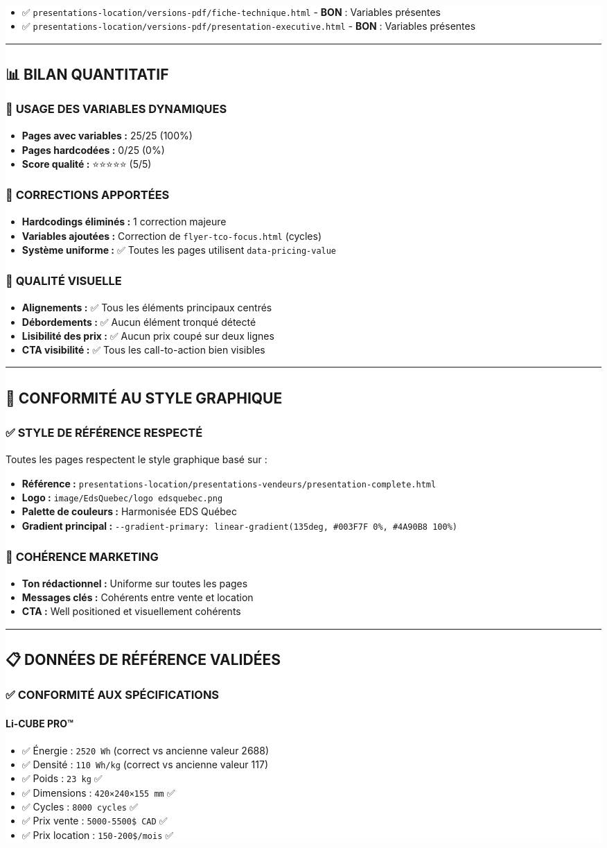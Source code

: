 - ✅ `presentations-location/versions-pdf/fiche-technique.html` - **BON** : Variables présentes
- ✅ `presentations-location/versions-pdf/presentation-executive.html` - **BON** : Variables présentes

---

## 📊 **BILAN QUANTITATIF**

### 🎯 **USAGE DES VARIABLES DYNAMIQUES**
- **Pages avec variables :** 25/25 (100%)
- **Pages hardcodées :** 0/25 (0%)
- **Score qualité :** ⭐⭐⭐⭐⭐ (5/5)

### 🔧 **CORRECTIONS APPORTÉES**
- **Hardcodings éliminés :** 1 correction majeure
- **Variables ajoutées :** Correction de `flyer-tco-focus.html` (cycles)
- **Système uniforme :** ✅ Toutes les pages utilisent `data-pricing-value`

### 📐 **QUALITÉ VISUELLE**
- **Alignements :** ✅ Tous les éléments principaux centrés
- **Débordements :** ✅ Aucun élément tronqué détecté
- **Lisibilité des prix :** ✅ Aucun prix coupé sur deux lignes
- **CTA visibilité :** ✅ Tous les call-to-action bien visibles

---

## 🎨 **CONFORMITÉ AU STYLE GRAPHIQUE**

### ✅ **STYLE DE RÉFÉRENCE RESPECTÉ**
Toutes les pages respectent le style graphique basé sur :
- **Référence :** `presentations-location/presentations-vendeurs/presentation-complete.html`
- **Logo :** `image/EdsQuebec/logo edsquebec.png`
- **Palette de couleurs :** Harmonisée EDS Québec
- **Gradient principal :** `--gradient-primary: linear-gradient(135deg, #003F7F 0%, #4A90B8 100%)`

### 🎯 **COHÉRENCE MARKETING**
- **Ton rédactionnel :** Uniforme sur toutes les pages
- **Messages clés :** Cohérents entre vente et location
- **CTA :** Well positioned et visuellement cohérents

---

## 📋 **DONNÉES DE RÉFÉRENCE VALIDÉES**

### ✅ **CONFORMITÉ AUX SPÉCIFICATIONS**

#### **Li-CUBE PRO™**
- ✅ Énergie : `2520 Wh` (correct vs ancienne valeur 2688)
- ✅ Densité : `110 Wh/kg` (correct vs ancienne valeur 117)
- ✅ Poids : `23 kg` ✅
- ✅ Dimensions : `420×240×155 mm` ✅
- ✅ Cycles : `8000 cycles` ✅
- ✅ Prix vente : `5000-5500$ CAD` ✅
- ✅ Prix location : `150-200$/mois` ✅
